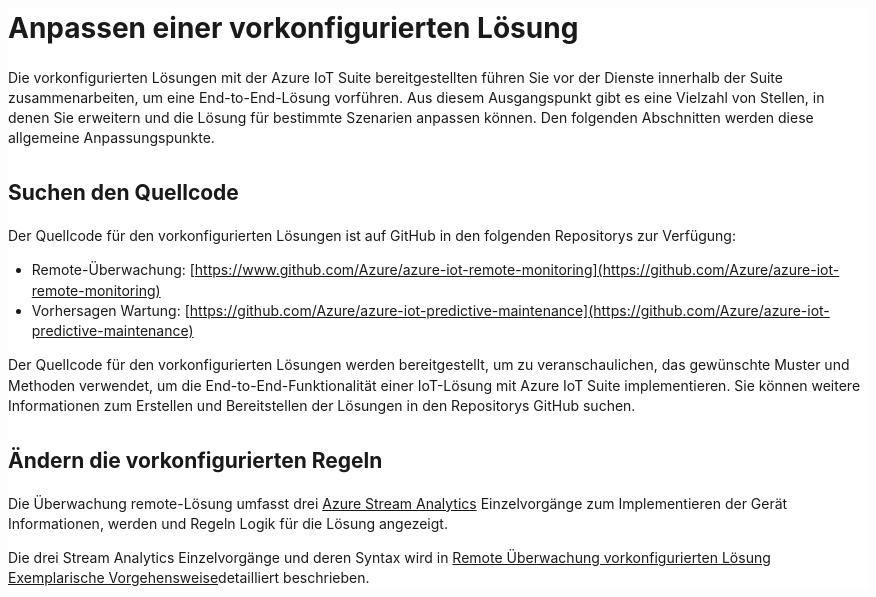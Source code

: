 <properties
    pageTitle="Anpassen von Lösungen vorkonfiguriert | Microsoft Azure"
    description="Erfahren Sie zum Anpassen der Azure IoT Suite vorkonfiguriert Lösungen."
    services=""
    suite="iot-suite"
    documentationCenter=".net"
    authors="aguilaaj"
    manager="timlt"
    editor=""/>

<tags
     ms.service="iot-suite"
     ms.devlang="dotnet"
     ms.topic="article"
     ms.tgt_pltfrm="na"
     ms.workload="na"
     ms.date="10/11/2016"
     ms.author="aguilaaj"/>

# <a name="customize-a-preconfigured-solution"></a>Anpassen einer vorkonfigurierten Lösung

Die vorkonfigurierten Lösungen mit der Azure IoT Suite bereitgestellten führen Sie vor der Dienste innerhalb der Suite zusammenarbeiten, um eine End-to-End-Lösung vorführen. Aus diesem Ausgangspunkt gibt es eine Vielzahl von Stellen, in denen Sie erweitern und die Lösung für bestimmte Szenarien anpassen können. Den folgenden Abschnitten werden diese allgemeine Anpassungspunkte.

## <a name="finding-the-source-code"></a>Suchen den Quellcode

Der Quellcode für den vorkonfigurierten Lösungen ist auf GitHub in den folgenden Repositorys zur Verfügung:

- Remote-Überwachung: [https://www.github.com/Azure/azure-iot-remote-monitoring](https://github.com/Azure/azure-iot-remote-monitoring)
- Vorhersagen Wartung: [https://github.com/Azure/azure-iot-predictive-maintenance](https://github.com/Azure/azure-iot-predictive-maintenance)

Der Quellcode für den vorkonfigurierten Lösungen werden bereitgestellt, um zu veranschaulichen, das gewünschte Muster und Methoden verwendet, um die End-to-End-Funktionalität einer IoT-Lösung mit Azure IoT Suite implementieren. Sie können weitere Informationen zum Erstellen und Bereitstellen der Lösungen in den Repositorys GitHub suchen.

## <a name="changing-the-preconfigured-rules"></a>Ändern die vorkonfigurierten Regeln

Die Überwachung remote-Lösung umfasst drei [Azure Stream Analytics](https://azure.microsoft.com/services/stream-analytics/) Einzelvorgänge zum Implementieren der Gerät Informationen, werden und Regeln Logik für die Lösung angezeigt.

Die drei Stream Analytics Einzelvorgänge und deren Syntax wird in [Remote Überwachung vorkonfigurierten Lösung Exemplarische Vorgehensweise](iot-suite-remote-monitoring-sample-walkthrough.md)detailliert beschrieben. 
